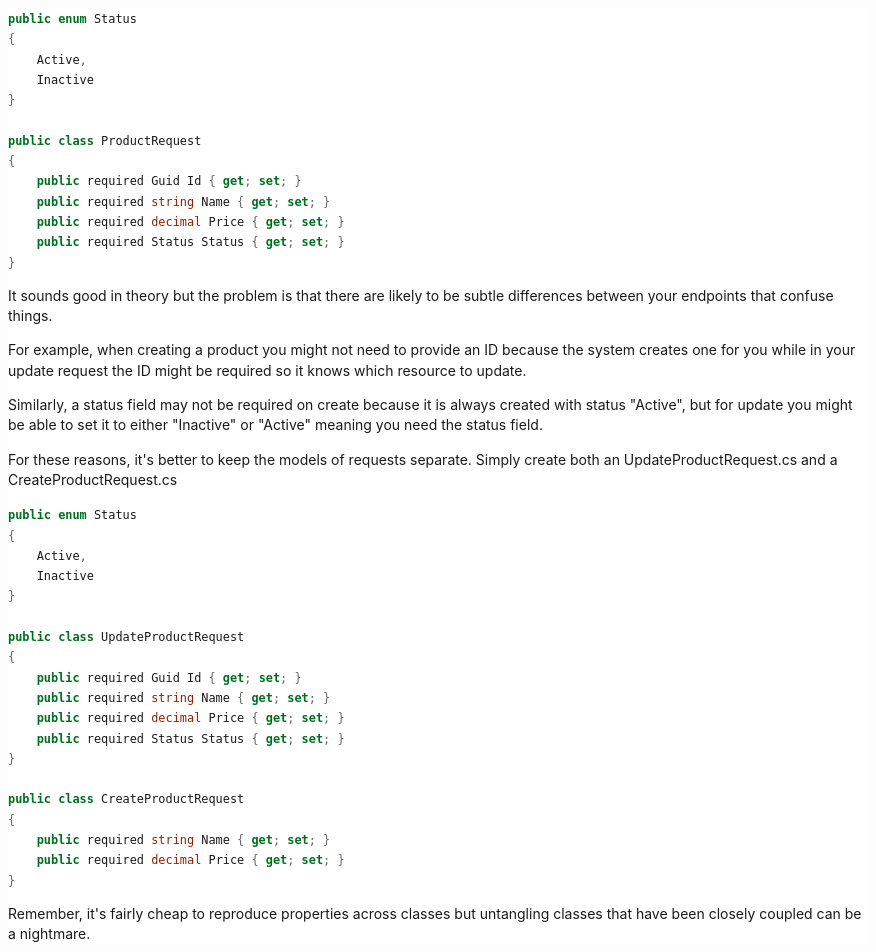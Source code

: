 ```csharp
public enum Status
{
    Active,
    Inactive
}

public class ProductRequest
{
    public required Guid Id { get; set; }
    public required string Name { get; set; }
    public required decimal Price { get; set; }
    public required Status Status { get; set; }
}
```

It sounds good in theory but the problem is that there are likely to be subtle differences between your endpoints that confuse things.

For example, when creating a product you might not need to provide an ID because the system creates one for you while in your update request the ID might be required so it knows which resource to update.

Similarly, a status field may not be required on create because it is always created with status "Active", but for update you might be able to set it to either "Inactive" or "Active" meaning you need the status field.

For these reasons, it's better to keep the models of requests separate. Simply create both an UpdateProductRequest.cs and a CreateProductRequest.cs

```csharp
public enum Status
{
    Active,
    Inactive
}

public class UpdateProductRequest
{
    public required Guid Id { get; set; }
    public required string Name { get; set; }
    public required decimal Price { get; set; }
    public required Status Status { get; set; }
}

public class CreateProductRequest
{
    public required string Name { get; set; }
    public required decimal Price { get; set; }
}
```

Remember, it's fairly cheap to reproduce properties across classes but untangling classes that have been closely coupled can be a nightmare.
